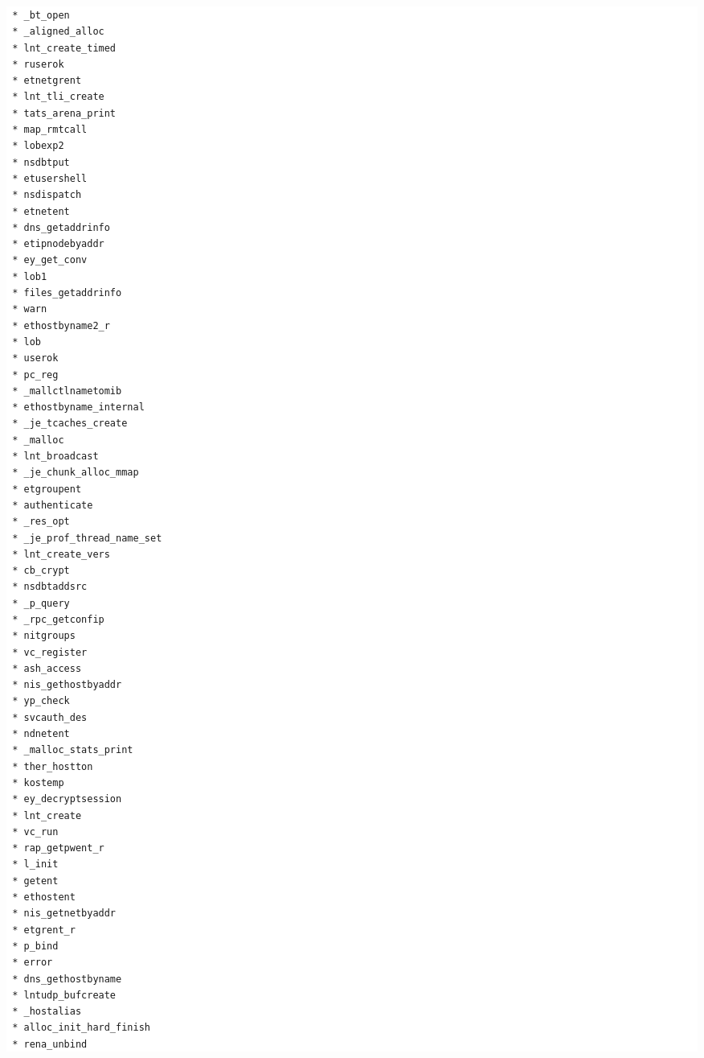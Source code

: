      * _bt_open
     * _aligned_alloc
     * lnt_create_timed
     * ruserok
     * etnetgrent
     * lnt_tli_create
     * tats_arena_print
     * map_rmtcall
     * lobexp2
     * nsdbtput
     * etusershell
     * nsdispatch
     * etnetent
     * dns_getaddrinfo
     * etipnodebyaddr
     * ey_get_conv
     * lob1
     * files_getaddrinfo
     * warn
     * ethostbyname2_r
     * lob
     * userok
     * pc_reg
     * _mallctlnametomib
     * ethostbyname_internal
     * _je_tcaches_create
     * _malloc
     * lnt_broadcast
     * _je_chunk_alloc_mmap
     * etgroupent
     * authenticate
     * _res_opt
     * _je_prof_thread_name_set
     * lnt_create_vers
     * cb_crypt
     * nsdbtaddsrc
     * _p_query
     * _rpc_getconfip
     * nitgroups
     * vc_register
     * ash_access
     * nis_gethostbyaddr
     * yp_check
     * svcauth_des
     * ndnetent
     * _malloc_stats_print
     * ther_hostton
     * kostemp
     * ey_decryptsession
     * lnt_create
     * vc_run
     * rap_getpwent_r
     * l_init
     * getent
     * ethostent
     * nis_getnetbyaddr
     * etgrent_r
     * p_bind
     * error
     * dns_gethostbyname
     * lntudp_bufcreate
     * _hostalias
     * alloc_init_hard_finish
     * rena_unbind